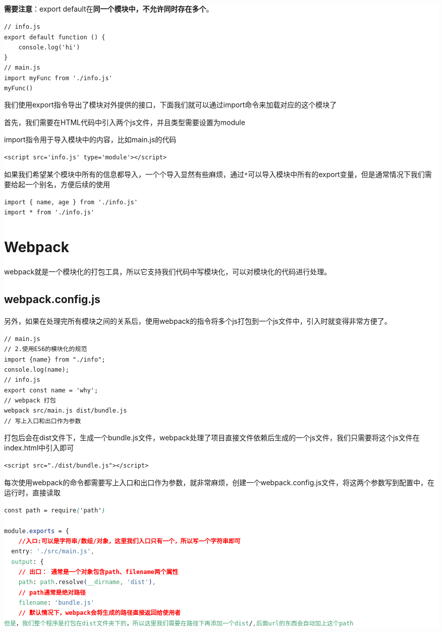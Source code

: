 **需要注意**：export default在**同一个模块中，不允许同时存在多个**。

````
// info.js
export default function () {
	console.log('hi')
}
// main.js
import myFunc from './info.js'
myFunc()
````

我们使用export指令导出了模块对外提供的接口，下面我们就可以通过import命令来加载对应的这个模块了

首先，我们需要在HTML代码中引入两个js文件，并且类型需要设置为module

import指令用于导入模块中的内容，比如main.js的代码

```
<script src='info.js' type='module'></script>
```

如果我们希望某个模块中所有的信息都导入，一个个导入显然有些麻烦，通过```*```可以导入模块中所有的export变量，但是通常情况下我们需要给起一个别名，方便后续的使用

```
import { name, age } from './info.js'
import * from './info.js'
```

# Webpack

webpack就是一个模块化的打包工具，所以它支持我们代码中写模块化，可以对模块化的代码进行处理。

## webpack.config.js

另外，如果在处理完所有模块之间的关系后，使用webpack的指令将多个js打包到一个js文件中，引入时就变得非常方便了。

```
// main.js
// 2.使用ES6的模块化的规范
import {name} from "./info";
console.log(name);
// info.js
export const name = 'why';
// webpack 打包
webpack src/main.js dist/bundle.js
// 写上入口和出口作为参数
```

打包后会在dist文件下，生成一个bundle.js文件，webpack处理了项目直接文件依赖后生成的一个js文件，我们只需要将这个js文件在index.html中引入即可

```
<script src="./dist/bundle.js"></script>
```

每次使用webpack的命令都需要写上入口和出口作为参数，就非常麻烦，创建一个webpack.config.js文件，将这两个参数写到配置中，在运行时，直接读取

```css
const path = require('path')

module.exports = {
    //入ロ:可以是字符串/数组/对象，这里我们入口只有一个，所以写一个字符串即可
  entry: './src/main.js',
  output: {
    // 出口： 通常是一个对象包含path、filename两个属性
    path: path.resolve(__dirname, 'dist'),
    // path通常是绝对路径
    filename: 'bundle.js'
    // 默认情况下，webpack会将生成的路径直接返回给使用者
但是，我们整个程序是打包在dist文件夹下的，所以这里我们需要在路径下再添加一个dist/,后面url的东西会自动加上这个path
```